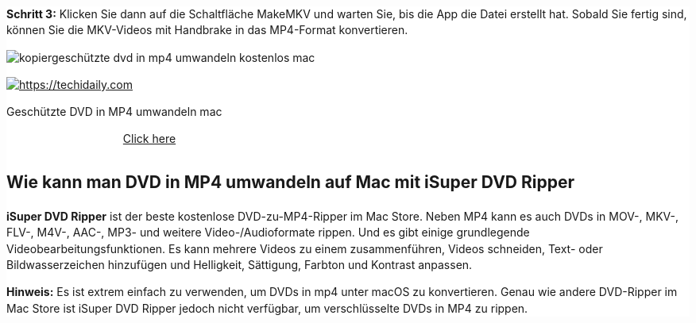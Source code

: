 **Schritt 3:** Klicken Sie dann auf die Schaltfläche MakeMKV und warten Sie, bis die App die Datei erstellt hat. Sobald Sie fertig sind, können Sie die MKV-Videos mit Handbrake in das MP4-Format konvertieren.

![kopiergeschützte dvd in mp4 umwandeln kostenlos mac](https://www.macxdvd.com/tutorial-de/../mac-dvd-video-converter-how-to/article-image/makemkv-700.jpg) 






<a href="https://unicoeye.pxf.io/c/5597632/2134224/18498" target="_top" id="2134224">
  <img src="//a.impactradius-go.com/display-ad/18498-2134224" border="0" alt="https://techidaily.com" width="728" height="90"/>
</a>
<img height="0" width="0" src="https://unicoeye.pxf.io/i/5597632/2134224/18498" style="position:absolute;visibility:hidden;" border="0" />





Geschützte DVD in MP4 umwandeln mac






<span id="1160850">
					<video width="576" height="324" style="cursor:pointer"
           poster="//a.impactradius-go.com/display-clicktoplayimage/1160850.png"
           onclick="if(!this.playClicked){this.play();this.setAttribute('controls',true);this.playClicked=true;}">
	   <source src="//a.impactradius-go.com/display-ad/14559-1160850">
	   <img src="//a.impactradius-go.com/display-clicktoplayimage/1160850.png" style="border: none; height: 100%; width: 100%; object-fit: contain">
	</video>
	<div style="width:360px;text-align:center"><a href="javascript:window.open(decodeURIComponent('https%3A%2F%2Fpropmoneyinc.pxf.io%2Fc%2F5597632%2F1160850%2F14559'), '_blank');void(0);">Click here</a></div>
</span>
<img height="0" width="0" src="https://imp.pxf.io/i/5597632/1160850/14559" style="position:absolute;visibility:hidden;" border="0" />





## Wie kann man DVD in MP4 umwandeln auf Mac mit iSuper DVD Ripper 

**iSuper DVD Ripper** ist der beste kostenlose DVD-zu-MP4-Ripper im Mac Store. Neben MP4 kann es auch DVDs in MOV-, MKV-, FLV-, M4V-, AAC-, MP3- und weitere Video-/Audioformate rippen. Und es gibt einige grundlegende Videobearbeitungsfunktionen. Es kann mehrere Videos zu einem zusammenführen, Videos schneiden, Text- oder Bildwasserzeichen hinzufügen und Helligkeit, Sättigung, Farbton und Kontrast anpassen.

**Hinweis:** Es ist extrem einfach zu verwenden, um DVDs in mp4 unter macOS zu konvertieren. Genau wie andere DVD-Ripper im Mac Store ist iSuper DVD Ripper jedoch nicht verfügbar, um verschlüsselte DVDs in MP4 zu rippen.

